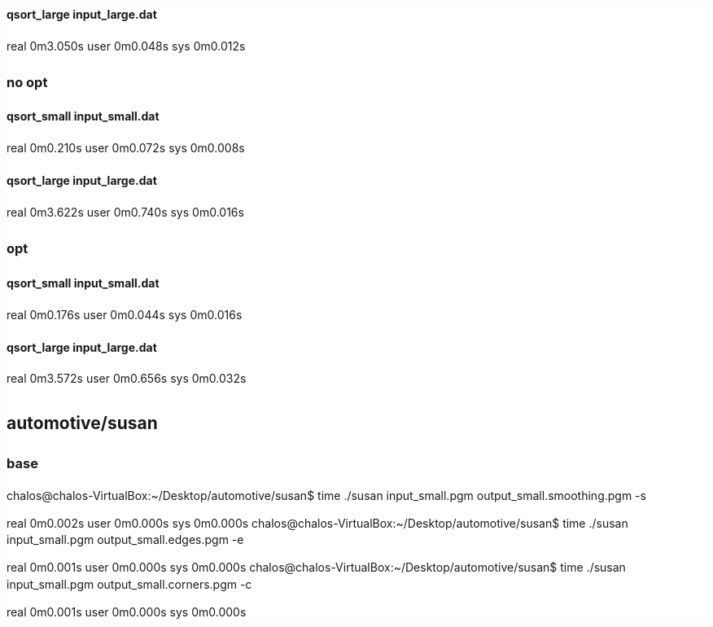#### qsort_large input_large.dat
real	0m3.050s
user	0m0.048s
sys	0m0.012s


### no opt

#### qsort_small input_small.dat
real	0m0.210s
user	0m0.072s
sys	0m0.008s

#### qsort_large input_large.dat
real	0m3.622s
user	0m0.740s
sys	0m0.016s

### opt

#### qsort_small input_small.dat
real	0m0.176s
user	0m0.044s
sys	0m0.016s

#### qsort_large input_large.dat
real	0m3.572s
user	0m0.656s
sys	0m0.032s

## automotive/susan

### base

chalos@chalos-VirtualBox:~/Desktop/automotive/susan$ time ./susan input_small.pgm output_small.smoothing.pgm -s

real	0m0.002s
user	0m0.000s
sys	0m0.000s
chalos@chalos-VirtualBox:~/Desktop/automotive/susan$ time ./susan input_small.pgm output_small.edges.pgm -e

real	0m0.001s
user	0m0.000s
sys	0m0.000s
chalos@chalos-VirtualBox:~/Desktop/automotive/susan$ time ./susan input_small.pgm output_small.corners.pgm -c

real	0m0.001s
user	0m0.000s
sys	0m0.000s
